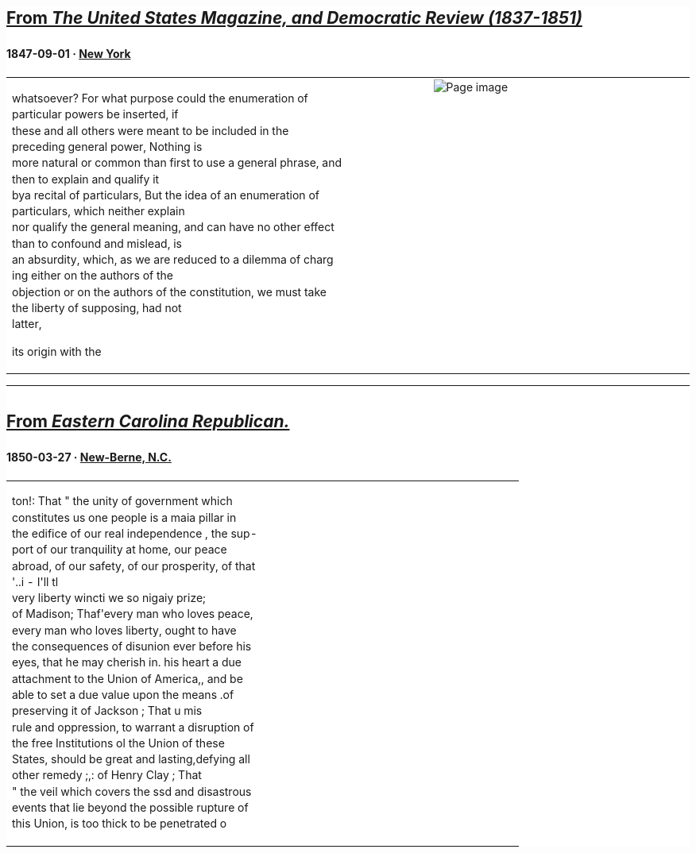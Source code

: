 
## [From _The United States Magazine, and Democratic Review (1837-1851)_](https://archive.org/details/sim_united-states-democratic-review_1847-09_21_111/page/n4/mode/1up?view=theater)

#### 1847-09-01 &middot; [New York](http://dbpedia.org/resource/New_York_City)

<table style="width: 100%;"><tr><td style="width: 50%">

  
  
whatsoever? For what purpose could the enumeration of particular powers be inserted, if  
these and all others were meant to be included in the preceding general power, Nothing is  
more natural or common than first to use a general phrase, and then to explain and qualify it  
bya recital of particulars, But the idea of an enumeration of particulars, which neither explain  
nor qualify the general meaning, and can have no other effect than to confound and mislead, is  
an absurdity, which, as we are reduced to a dilemma of charg ing either on the authors of the  
objection or on the authors of the constitution, we must take the liberty of supposing, had not  
latter,  
  
  
  
  
  
  
  
  
  
  
  
its origin with the
</td><td style="width: 50%; max-height: 75%; margin: auto; display: block;">
<img alt="Page image" src="https://iiif.archive.org/image/iiif/2/sim_united-states-democratic-review_1847-09_21_111%2Fsim_united-states-democratic-review_1847-09_21_111_jp2.zip%2Fsim_united-states-democratic-review_1847-09_21_111_jp2%2Fsim_united-states-democratic-review_1847-09_21_111_0004.jp2/pct:11.687725631768952,14.021017699115044,74.50361010830325,8.573008849557523/600,/0/default.jpg"/>
</td>
</tr></table>

---

## [From _Eastern Carolina Republican._](https://newspapers.digitalnc.org/lccn/sn91068539/1850-03-27/ed-1/seq-3/)

#### 1850-03-27 &middot; [New-Berne, N.C.](http://dbpedia.org/resource/New_Bern%2C_North_Carolina)

<table style="width: 100%;"><tr><td style="width: 50%">

  
ton!: That &quot; the unity of government which  
constitutes us one people is a maia pillar in  
the edifice of our real independence , the sup-  
port of our tranquility at home, our peace  
abroad, of our safety, of our prosperity, of that  
&#x27;..i - I&#x27;ll tl  
very liberty wincti we so nigaiy prize;  
of Madison; Thaf&#x27;every man who loves peace,  
every man who loves liberty, ought to have  
the consequences of disunion ever before his  
eyes, that he may cherish in. his heart a due  
attachment to the Union of America,, and be  
able to set a due value upon the means .of  
preserving it of Jackson ; That u mis­  
rule and oppression, to warrant a disruption of  
the free Institutions ol the Union of these  
States, should be great and lasting,defying all  
other remedy ;,: of Henry Clay ; That  
&quot; the veil which covers the ssd and disastrous  
events that lie beyond the possible rupture of  
this Union, is too thick to be penetrated o